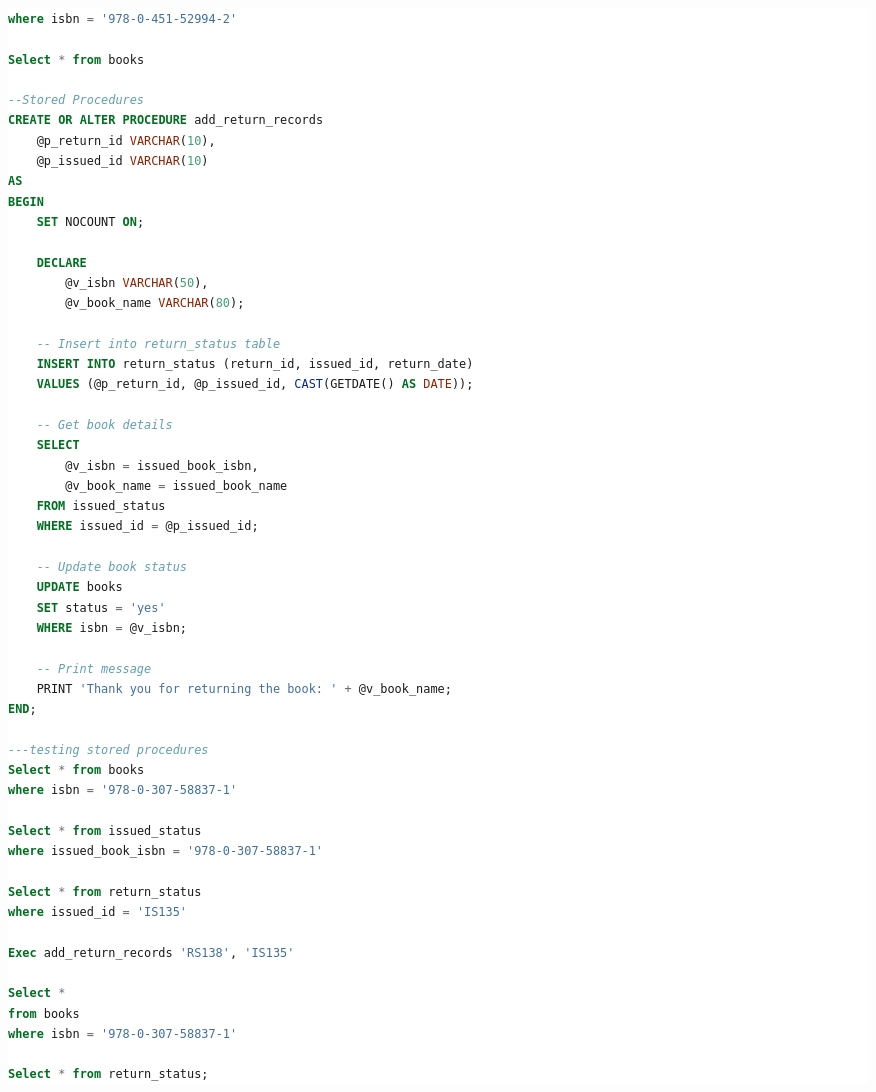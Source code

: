```sql
where isbn = '978-0-451-52994-2'

Select * from books

--Stored Procedures
CREATE OR ALTER PROCEDURE add_return_records
    @p_return_id VARCHAR(10),
    @p_issued_id VARCHAR(10)
AS
BEGIN
    SET NOCOUNT ON;

    DECLARE 
        @v_isbn VARCHAR(50),
        @v_book_name VARCHAR(80);

    -- Insert into return_status table
    INSERT INTO return_status (return_id, issued_id, return_date)
    VALUES (@p_return_id, @p_issued_id, CAST(GETDATE() AS DATE));

    -- Get book details
    SELECT 
        @v_isbn = issued_book_isbn,
        @v_book_name = issued_book_name
    FROM issued_status
    WHERE issued_id = @p_issued_id;

    -- Update book status
    UPDATE books
    SET status = 'yes'
    WHERE isbn = @v_isbn;

    -- Print message
    PRINT 'Thank you for returning the book: ' + @v_book_name;
END;

---testing stored procedures
Select * from books
where isbn = '978-0-307-58837-1'

Select * from issued_status
where issued_book_isbn = '978-0-307-58837-1'

Select * from return_status
where issued_id = 'IS135'

Exec add_return_records 'RS138', 'IS135'

Select * 
from books
where isbn = '978-0-307-58837-1' 

Select * from return_status;

```
